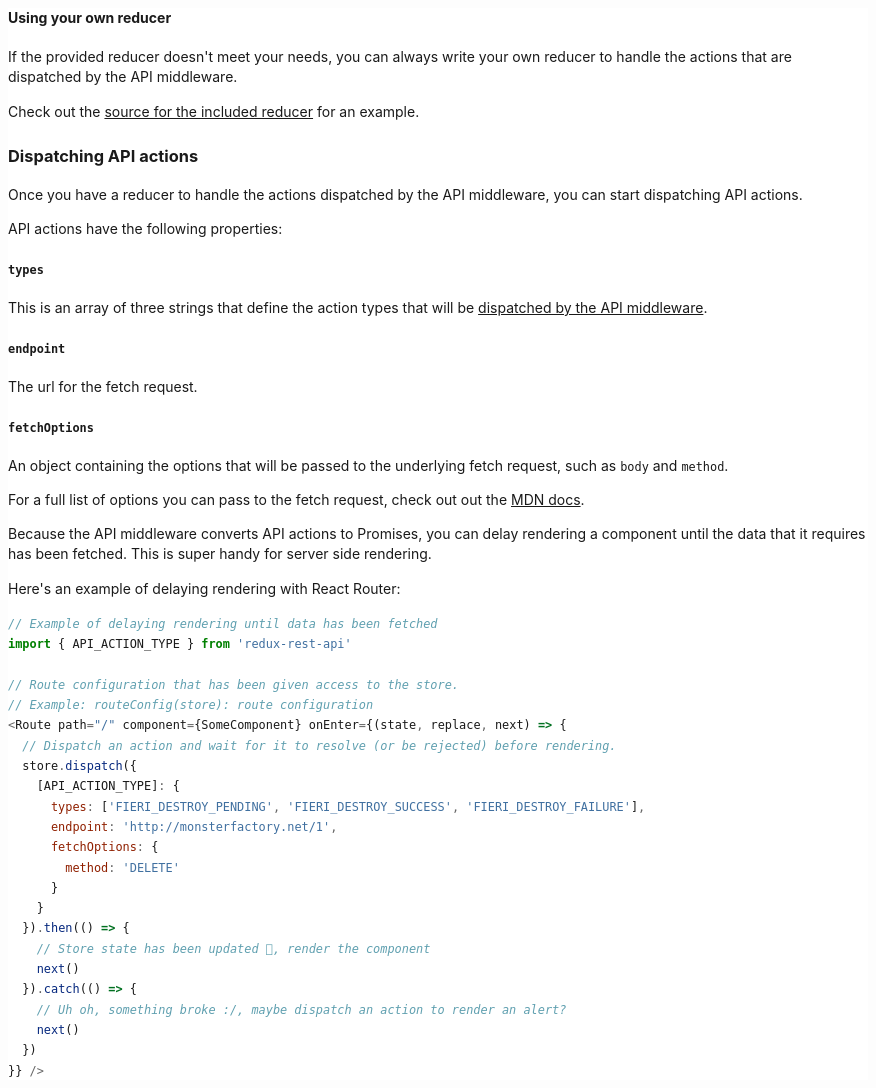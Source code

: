 #### Using your own reducer

If the provided reducer doesn't meet your needs, you can always write your own reducer to handle the actions that are dispatched by the API middleware.

Check out the [source for the included reducer](https://github.com/restlessbit/redux-rest-api/blob/e3bb2239bb7236480e96ac26ebe9318724e606fc/src/reducer.js#L20) for an example.

### Dispatching API actions

Once you have a reducer to handle the actions dispatched by the API middleware, you can start dispatching API actions.

API actions have the following properties:

#### `types`

This is an array of three strings that define the action types that will be [dispatched by the API middleware](#add-middleware-to-store).

#### `endpoint`

The url for the fetch request.

#### `fetchOptions`

An object containing the options that will be passed to the underlying fetch request, such as `body` and `method`.

For a full list of options you can pass to the fetch request, check out out the [MDN docs](https://developer.mozilla.org/en-US/docs/Web/API/GlobalFetch/fetch#Parameters).

Because the API middleware converts API actions to Promises, you can delay rendering a component until
the data that it requires has been fetched. This is super handy for server side rendering.

Here's an example of delaying rendering with React Router:

```javascript
// Example of delaying rendering until data has been fetched
import { API_ACTION_TYPE } from 'redux-rest-api'

// Route configuration that has been given access to the store.
// Example: routeConfig(store): route configuration
<Route path="/" component={SomeComponent} onEnter={(state, replace, next) => {
  // Dispatch an action and wait for it to resolve (or be rejected) before rendering.
  store.dispatch({
    [API_ACTION_TYPE]: {
      types: ['FIERI_DESTROY_PENDING', 'FIERI_DESTROY_SUCCESS', 'FIERI_DESTROY_FAILURE'],
      endpoint: 'http://monsterfactory.net/1',
      fetchOptions: {
        method: 'DELETE'
      }
    }
  }).then(() => {
    // Store state has been updated 🎉, render the component
    next()
  }).catch(() => {
    // Uh oh, something broke :/, maybe dispatch an action to render an alert?
    next()
  })
}} />
```

